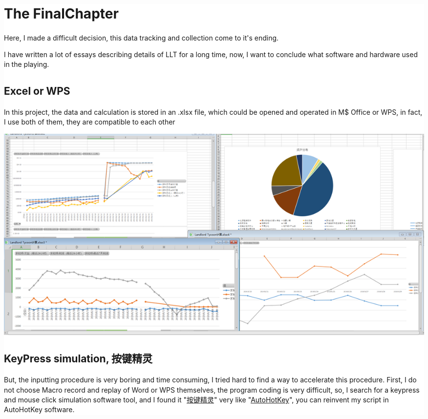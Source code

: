 # The FinalChapter

Here, I made a difficult decision, this data tracking and collection come to it's ending.

I have written a lot of essays describing details of LLT for a long time, now, I want to conclude what software and hardware used in the playing.

## Excel or WPS

In this project, the data and calculation is stored in an .xlsx file, which could be opened and operated in M$ Office or WPS, in fact, I use both of them, they are compatible to each other

![LLTShot](LLTShot.PNG)

## KeyPress simulation, 按键精灵

But, the inputting procedure is very boring and time consuming, I tried hard to find a way to accelerate this procedure.  First, I do not choose Macro record and replay of Word or WPS themselves, the program coding is very difficult, so, I search for a keypress and mouse click simulation software tool, and I found it "[按键精灵](http://www.anjian.com/)" very like "[AutoHotKey](https://www.autohotkey.com/)",  you can reinvent my script in AutoHotKey software. 
